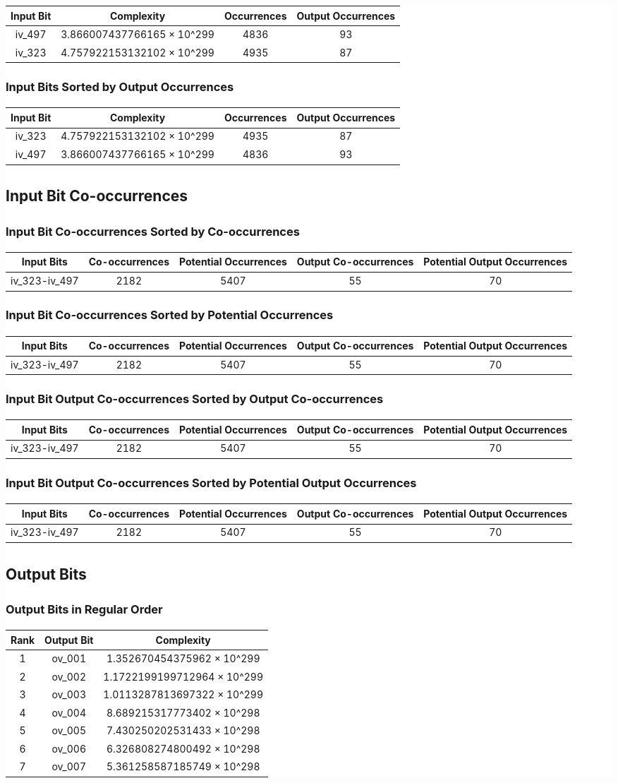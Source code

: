 | Input Bit | Complexity | Occurrences | Output Occurrences |
|:---------:|:----------:|:-----------:|:------------------:|
| iv_497 | 3.866007437766165 × 10^299 | 4836 | 93 |
| iv_323 | 4.757922153132102 × 10^299 | 4935 | 87 |

### Input Bits Sorted by Output Occurrences

| Input Bit | Complexity | Occurrences | Output Occurrences |
|:---------:|:----------:|:-----------:|:------------------:|
| iv_323 | 4.757922153132102 × 10^299 | 4935 | 87 |
| iv_497 | 3.866007437766165 × 10^299 | 4836 | 93 |

## Input Bit Co-occurrences

### Input Bit Co-occurrences Sorted by Co-occurrences

| Input Bits | Co-occurrences | Potential Occurrences | Output Co-occurrences | Potential Output Occurrences |
|:----------:|:--------------:|:---------------------:|:---------------------:|:----------------------------:|
| iv_323-iv_497 | 2182 | 5407 | 55 | 70 |

### Input Bit Co-occurrences Sorted by Potential Occurrences

| Input Bits | Co-occurrences | Potential Occurrences | Output Co-occurrences | Potential Output Occurrences |
|:----------:|:--------------:|:---------------------:|:---------------------:|:----------------------------:|
| iv_323-iv_497 | 2182 | 5407 | 55 | 70 |

### Input Bit Output Co-occurrences Sorted by Output Co-occurrences

| Input Bits | Co-occurrences | Potential Occurrences | Output Co-occurrences | Potential Output Occurrences |
|:----------:|:--------------:|:---------------------:|:---------------------:|:----------------------------:|
| iv_323-iv_497 | 2182 | 5407 | 55 | 70 |

### Input Bit Output Co-occurrences Sorted by Potential Output Occurrences

| Input Bits | Co-occurrences | Potential Occurrences | Output Co-occurrences | Potential Output Occurrences |
|:----------:|:--------------:|:---------------------:|:---------------------:|:----------------------------:|
| iv_323-iv_497 | 2182 | 5407 | 55 | 70 |

## Output Bits

### Output Bits in Regular Order

| Rank | Output Bit | Complexity |
|:----:|:----------:|:----------:|
| 1 | ov_001 | 1.352670454375962 × 10^299 |
| 2 | ov_002 | 1.1722199199712964 × 10^299 |
| 3 | ov_003 | 1.0113287813697322 × 10^299 |
| 4 | ov_004 | 8.689215317773402 × 10^298 |
| 5 | ov_005 | 7.430250202531433 × 10^298 |
| 6 | ov_006 | 6.326808274800492 × 10^298 |
| 7 | ov_007 | 5.361258587185749 × 10^298 |